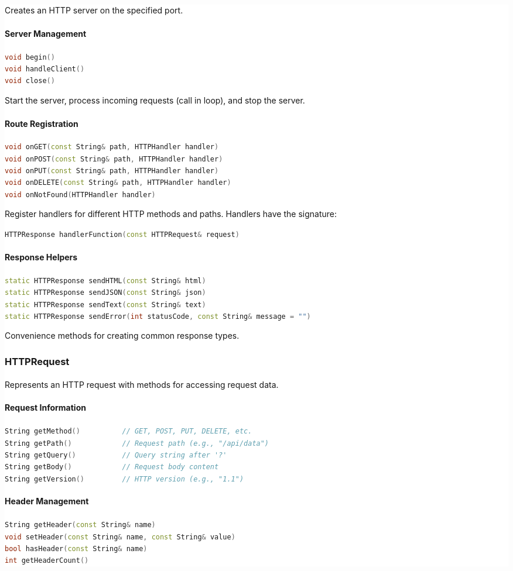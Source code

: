 Creates an HTTP server on the specified port.

#### Server Management

```cpp
void begin()
void handleClient()
void close()
```

Start the server, process incoming requests (call in loop), and stop the server.

#### Route Registration

```cpp
void onGET(const String& path, HTTPHandler handler)
void onPOST(const String& path, HTTPHandler handler)
void onPUT(const String& path, HTTPHandler handler)
void onDELETE(const String& path, HTTPHandler handler)
void onNotFound(HTTPHandler handler)
```

Register handlers for different HTTP methods and paths. Handlers have the signature:
```cpp
HTTPResponse handlerFunction(const HTTPRequest& request)
```

#### Response Helpers

```cpp
static HTTPResponse sendHTML(const String& html)
static HTTPResponse sendJSON(const String& json)
static HTTPResponse sendText(const String& text)
static HTTPResponse sendError(int statusCode, const String& message = "")
```

Convenience methods for creating common response types.

### HTTPRequest

Represents an HTTP request with methods for accessing request data.

#### Request Information

```cpp
String getMethod()          // GET, POST, PUT, DELETE, etc.
String getPath()            // Request path (e.g., "/api/data")
String getQuery()           // Query string after '?'
String getBody()            // Request body content
String getVersion()         // HTTP version (e.g., "1.1")
```

#### Header Management

```cpp
String getHeader(const String& name)
void setHeader(const String& name, const String& value)
bool hasHeader(const String& name)
int getHeaderCount()
```
